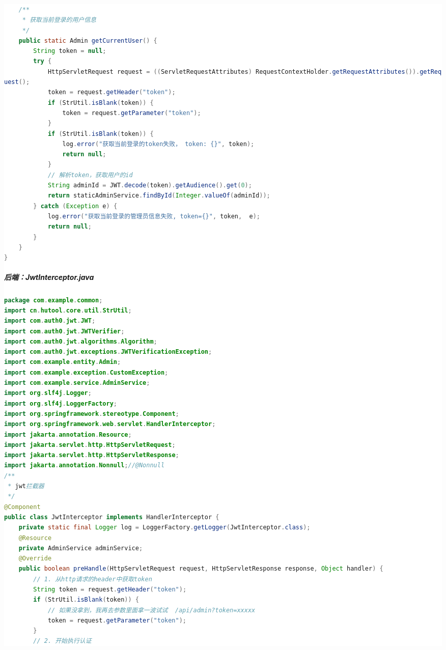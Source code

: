 ```java
    /**
     * 获取当前登录的用户信息
     */
    public static Admin getCurrentUser() {
        String token = null;
        try {
            HttpServletRequest request = ((ServletRequestAttributes) RequestContextHolder.getRequestAttributes()).getRequest();
            token = request.getHeader("token");
            if (StrUtil.isBlank(token)) {
                token = request.getParameter("token");
            }
            if (StrUtil.isBlank(token)) {
                log.error("获取当前登录的token失败， token: {}", token);
                return null;
            }
            // 解析token，获取用户的id
            String adminId = JWT.decode(token).getAudience().get(0);
            return staticAdminService.findById(Integer.valueOf(adminId));
        } catch (Exception e) {
            log.error("获取当前登录的管理员信息失败, token={}", token,  e);
            return null;
        }
    }
}
```
##### 后端：JwtInterceptor.java
```java
package com.example.common;
import cn.hutool.core.util.StrUtil;
import com.auth0.jwt.JWT;
import com.auth0.jwt.JWTVerifier;
import com.auth0.jwt.algorithms.Algorithm;
import com.auth0.jwt.exceptions.JWTVerificationException;
import com.example.entity.Admin;
import com.example.exception.CustomException;
import com.example.service.AdminService;
import org.slf4j.Logger;
import org.slf4j.LoggerFactory;
import org.springframework.stereotype.Component;
import org.springframework.web.servlet.HandlerInterceptor;
import jakarta.annotation.Resource;
import jakarta.servlet.http.HttpServletRequest;
import jakarta.servlet.http.HttpServletResponse;
import jakarta.annotation.Nonnull;//@Nonnull 
/**
 * jwt拦截器
 */
@Component
public class JwtInterceptor implements HandlerInterceptor {
    private static final Logger log = LoggerFactory.getLogger(JwtInterceptor.class);
    @Resource
    private AdminService adminService;
    @Override
    public boolean preHandle(HttpServletRequest request, HttpServletResponse response, Object handler) {
        // 1. 从http请求的header中获取token
        String token = request.getHeader("token");
        if (StrUtil.isBlank(token)) {
            // 如果没拿到，我再去参数里面拿一波试试  /api/admin?token=xxxxx
            token = request.getParameter("token");
        }
        // 2. 开始执行认证
```